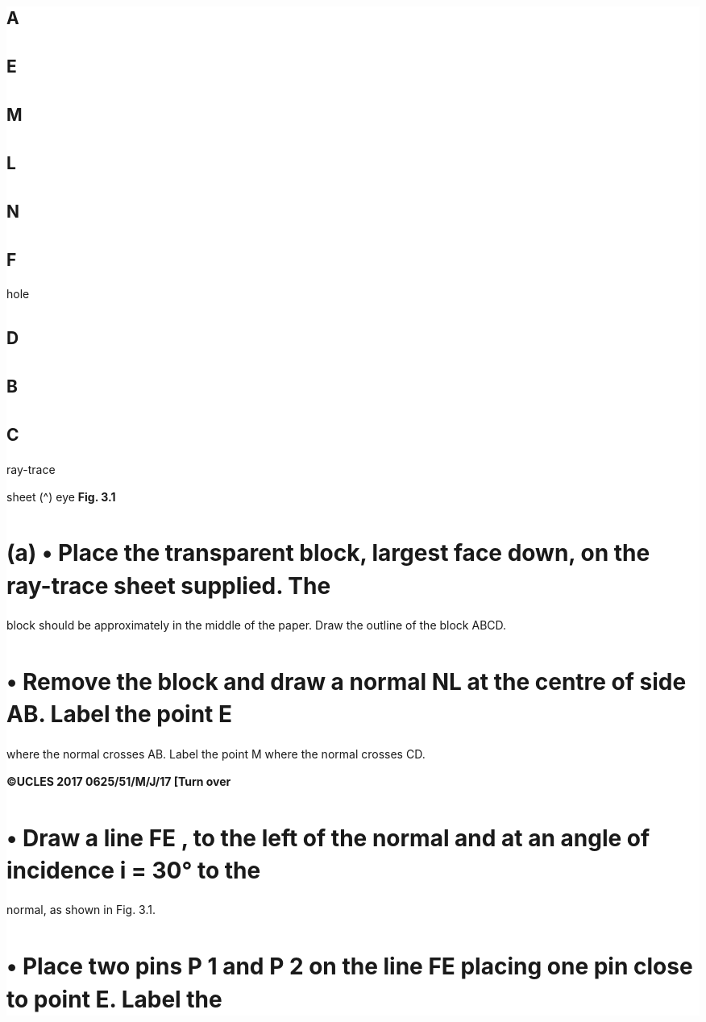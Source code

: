 ## A 

## E 

## M 

## L 

## N 

## F 

 hole 

## D 

## B 

## C 

 ray-trace 

sheet (^) eye **Fig. 3.1** 

# (a) • Place the transparent block, largest face down, on the ray-trace sheet supplied. The 

 block should be approximately in the middle of the paper. Draw the outline of the block ABCD. 

# • Remove the block and draw a normal NL at the centre of side AB. Label the point E 

 where the normal crosses AB. Label the point M where the normal crosses CD. 


**©UCLES 2017 0625/51/M/J/17 [Turn over** 

# • Draw a line FE , to the left of the normal and at an angle of incidence i = 30° to the 

 normal, as shown in Fig. 3.1. 

# • Place two pins P 1 and P 2 on the line FE placing one pin close to point E. Label the 
